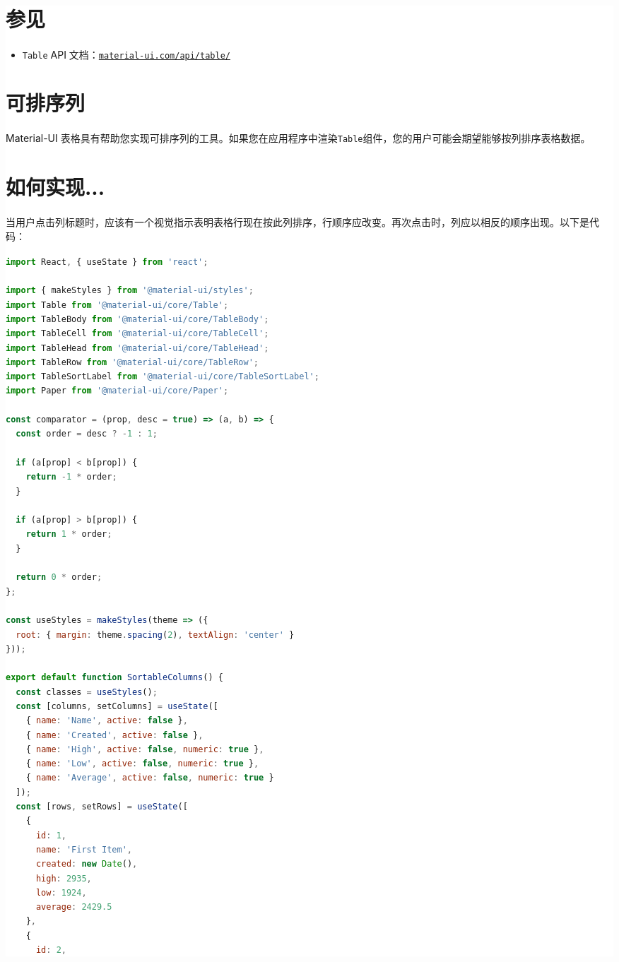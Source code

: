 # 参见

+   `Table` API 文档：[`material-ui.com/api/table/`](https://material-ui.com/api/table/)

# 可排序列

Material-UI 表格具有帮助您实现可排序列的工具。如果您在应用程序中渲染`Table`组件，您的用户可能会期望能够按列排序表格数据。

# 如何实现...

当用户点击列标题时，应该有一个视觉指示表明表格行现在按此列排序，行顺序应改变。再次点击时，列应以相反的顺序出现。以下是代码：

```js
import React, { useState } from 'react';

import { makeStyles } from '@material-ui/styles';
import Table from '@material-ui/core/Table';
import TableBody from '@material-ui/core/TableBody';
import TableCell from '@material-ui/core/TableCell';
import TableHead from '@material-ui/core/TableHead';
import TableRow from '@material-ui/core/TableRow';
import TableSortLabel from '@material-ui/core/TableSortLabel';
import Paper from '@material-ui/core/Paper';

const comparator = (prop, desc = true) => (a, b) => {
  const order = desc ? -1 : 1;

  if (a[prop] < b[prop]) {
    return -1 * order;
  }

  if (a[prop] > b[prop]) {
    return 1 * order;
  }

  return 0 * order;
};

const useStyles = makeStyles(theme => ({
  root: { margin: theme.spacing(2), textAlign: 'center' }
}));

export default function SortableColumns() {
  const classes = useStyles();
  const [columns, setColumns] = useState([
    { name: 'Name', active: false },
    { name: 'Created', active: false },
    { name: 'High', active: false, numeric: true },
    { name: 'Low', active: false, numeric: true },
    { name: 'Average', active: false, numeric: true }
  ]);
  const [rows, setRows] = useState([
    {
      id: 1,
      name: 'First Item',
      created: new Date(),
      high: 2935,
      low: 1924,
      average: 2429.5
    },
    {
      id: 2,
```